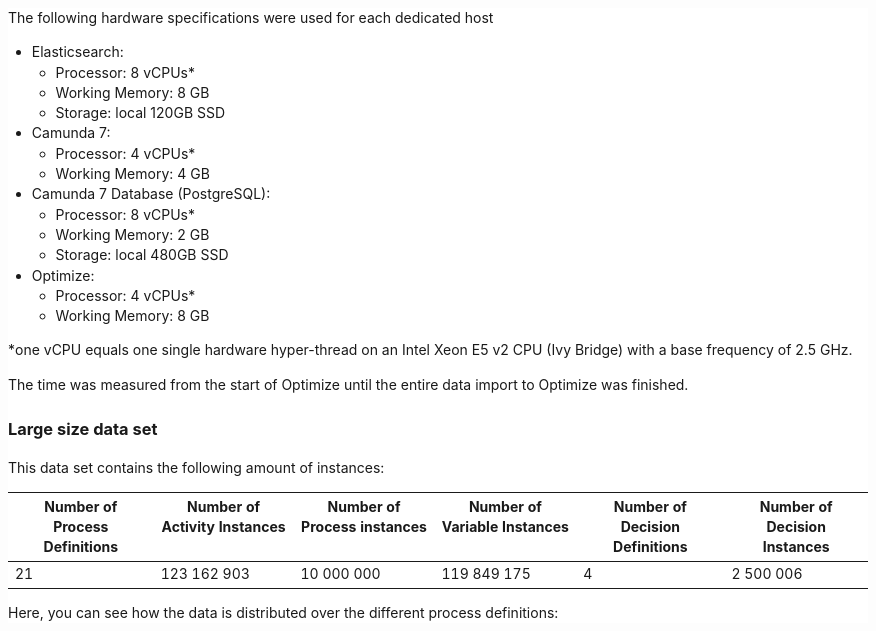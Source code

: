 The following hardware specifications were used for each dedicated host

- Elasticsearch:
  - Processor: 8 vCPUs\*
  - Working Memory: 8 GB
  - Storage: local 120GB SSD
- Camunda 7:
  - Processor: 4 vCPUs\*
  - Working Memory: 4 GB
- Camunda 7 Database (PostgreSQL):
  - Processor: 8 vCPUs\*
  - Working Memory: 2 GB
  - Storage: local 480GB SSD
- Optimize:
  - Processor: 4 vCPUs\*
  - Working Memory: 8 GB

\*one vCPU equals one single hardware hyper-thread on an Intel Xeon E5 v2 CPU (Ivy Bridge) with a base frequency of 2.5 GHz.

The time was measured from the start of Optimize until the entire data import to Optimize was finished.

### Large size data set

This data set contains the following amount of instances:

| Number of Process Definitions | Number of Activity Instances | Number of Process instances | Number of Variable Instances | Number of Decision Definitions | Number of Decision Instances |
| ----------------------------- | ---------------------------- | --------------------------- | ---------------------------- | ------------------------------ | ---------------------------- |
| 21                            | 123 162 903                  | 10 000 000                  | 119 849 175                  | 4                              | 2 500 006                    |

Here, you can see how the data is distributed over the different process definitions:
